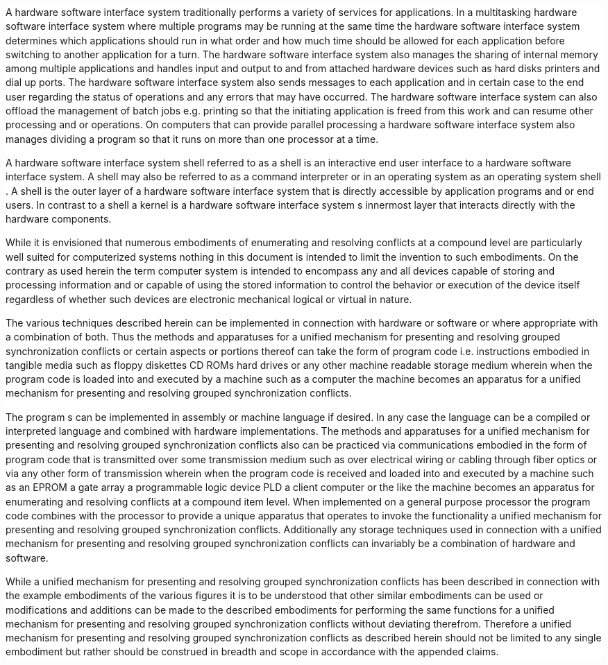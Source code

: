 A hardware software interface system traditionally performs a variety of services for applications. In a multitasking hardware software interface system where multiple programs may be running at the same time the hardware software interface system determines which applications should run in what order and how much time should be allowed for each application before switching to another application for a turn. The hardware software interface system also manages the sharing of internal memory among multiple applications and handles input and output to and from attached hardware devices such as hard disks printers and dial up ports. The hardware software interface system also sends messages to each application and in certain case to the end user regarding the status of operations and any errors that may have occurred. The hardware software interface system can also offload the management of batch jobs e.g. printing so that the initiating application is freed from this work and can resume other processing and or operations. On computers that can provide parallel processing a hardware software interface system also manages dividing a program so that it runs on more than one processor at a time.

A hardware software interface system shell referred to as a shell is an interactive end user interface to a hardware software interface system. A shell may also be referred to as a command interpreter or in an operating system as an operating system shell . A shell is the outer layer of a hardware software interface system that is directly accessible by application programs and or end users. In contrast to a shell a kernel is a hardware software interface system s innermost layer that interacts directly with the hardware components.

While it is envisioned that numerous embodiments of enumerating and resolving conflicts at a compound level are particularly well suited for computerized systems nothing in this document is intended to limit the invention to such embodiments. On the contrary as used herein the term computer system is intended to encompass any and all devices capable of storing and processing information and or capable of using the stored information to control the behavior or execution of the device itself regardless of whether such devices are electronic mechanical logical or virtual in nature.

The various techniques described herein can be implemented in connection with hardware or software or where appropriate with a combination of both. Thus the methods and apparatuses for a unified mechanism for presenting and resolving grouped synchronization conflicts or certain aspects or portions thereof can take the form of program code i.e. instructions embodied in tangible media such as floppy diskettes CD ROMs hard drives or any other machine readable storage medium wherein when the program code is loaded into and executed by a machine such as a computer the machine becomes an apparatus for a unified mechanism for presenting and resolving grouped synchronization conflicts.

The program s can be implemented in assembly or machine language if desired. In any case the language can be a compiled or interpreted language and combined with hardware implementations. The methods and apparatuses for a unified mechanism for presenting and resolving grouped synchronization conflicts also can be practiced via communications embodied in the form of program code that is transmitted over some transmission medium such as over electrical wiring or cabling through fiber optics or via any other form of transmission wherein when the program code is received and loaded into and executed by a machine such as an EPROM a gate array a programmable logic device PLD a client computer or the like the machine becomes an apparatus for enumerating and resolving conflicts at a compound item level. When implemented on a general purpose processor the program code combines with the processor to provide a unique apparatus that operates to invoke the functionality a unified mechanism for presenting and resolving grouped synchronization conflicts. Additionally any storage techniques used in connection with a unified mechanism for presenting and resolving grouped synchronization conflicts can invariably be a combination of hardware and software.

While a unified mechanism for presenting and resolving grouped synchronization conflicts has been described in connection with the example embodiments of the various figures it is to be understood that other similar embodiments can be used or modifications and additions can be made to the described embodiments for performing the same functions for a unified mechanism for presenting and resolving grouped synchronization conflicts without deviating therefrom. Therefore a unified mechanism for presenting and resolving grouped synchronization conflicts as described herein should not be limited to any single embodiment but rather should be construed in breadth and scope in accordance with the appended claims.

